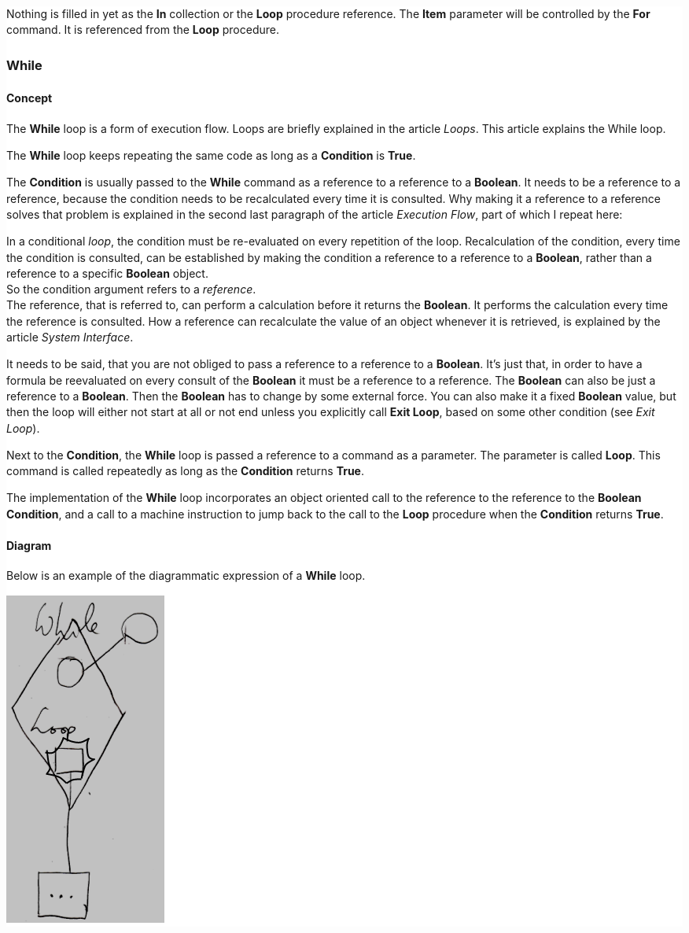 Nothing is filled in yet as the __In__ collection or the __Loop__ procedure reference. The __Item__ parameter will be controlled by the __For__ command. It is referenced from the __Loop__ procedure.

### While

#### Concept

The __While__ loop is a form of execution flow. Loops are briefly explained in the article *Loops*. This article explains the While loop.

The __While__ loop keeps repeating the same code as long as a __Condition__ is __True__.

The __Condition__ is usually passed to the __While__ command as a reference to a reference to a __Boolean__. It needs to be a reference to a reference, because the condition needs to be recalculated every time it is consulted. Why making it a reference to a reference solves that problem is explained in the second last paragraph of the article *Execution Flow*, part of which I repeat here:

In a conditional *loop*, the condition must be re-evaluated on every repetition of the loop. Recalculation of the condition, every time the condition is consulted, can be established by making the condition a reference to a reference to a __Boolean__, rather than a reference to a specific __Boolean__ object.  
So the condition argument refers to a *reference*.  
The reference, that is referred to, can perform a calculation before it returns the __Boolean__. It performs the calculation every time the reference is consulted. How a reference can recalculate the value of an object whenever it is retrieved, is explained by the article *System Interface*.

It needs to be said, that you are not obliged to pass a reference to a reference to a __Boolean__. It’s just that, in order to have a formula be reevaluated on every consult of the __Boolean__ it must be a reference to a reference. The __Boolean__ can also be just a reference to a __Boolean__. Then the __Boolean__ has to change by some external force. You can also make it a fixed __Boolean__ value, but then the loop will either not start at all or not end unless you explicitly call __Exit Loop__, based on some other condition (see *Exit Loop*).

Next to the __Condition__, the __While__ loop is passed a reference to a command as a parameter. The parameter is called __Loop__. This command is called repeatedly as long as the __Condition__ returns __True__. 

The implementation of the __While__ loop incorporates an object oriented call to the reference to the reference to the __Boolean Condition__, and a call to a machine instruction to jump back to the call to the __Loop__ procedure when the __Condition__ returns __True__.

#### Diagram

Below is an example of the diagrammatic expression of a __While__ loop.

![](images/3.%20Loops.007.png)
